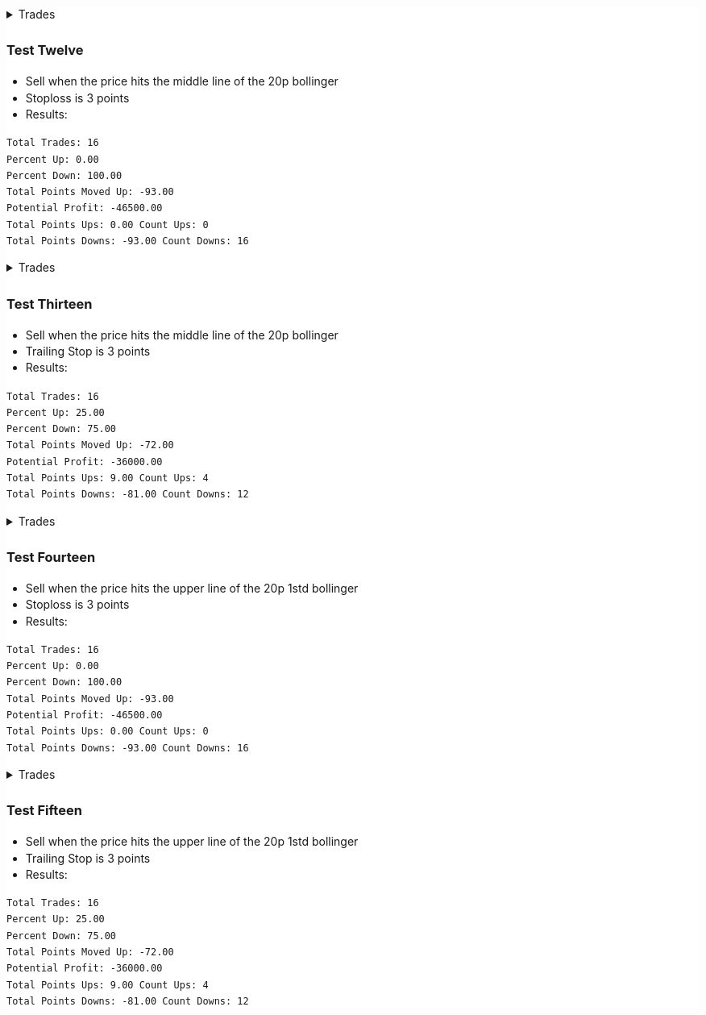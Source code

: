 <details><summary>Trades</summary></details>

### Test Twelve
* Sell when the price hits the middle line of the 20p bollinger
* Stoploss is 3 points
* Results:
```
Total Trades: 16
Percent Up: 0.00
Percent Down: 100.00
Total Points Moved Up: -93.00
Potential Profit: -46500.00
Total Points Ups: 0.00 Count Ups: 0
Total Points Downs: -93.00 Count Downs: 16
```

<details><summary>Trades</summary></details>

### Test Thirteen
* Sell when the price hits the middle line of the 20p bollinger
* Trailing Stop is 3 points
* Results:
```
Total Trades: 16
Percent Up: 25.00
Percent Down: 75.00
Total Points Moved Up: -72.00
Potential Profit: -36000.00
Total Points Ups: 9.00 Count Ups: 4
Total Points Downs: -81.00 Count Downs: 12
```

<details><summary>Trades</summary></details>

### Test Fourteen
* Sell when the price hits the upper line of the 20p 1std bollinger
* Stoploss is 3 points
* Results:
```
Total Trades: 16
Percent Up: 0.00
Percent Down: 100.00
Total Points Moved Up: -93.00
Potential Profit: -46500.00
Total Points Ups: 0.00 Count Ups: 0
Total Points Downs: -93.00 Count Downs: 16
```

<details><summary>Trades</summary></details>

### Test Fifteen
* Sell when the price hits the upper line of the 20p 1std bollinger
* Trailing Stop is 3 points
* Results:
```
Total Trades: 16
Percent Up: 25.00
Percent Down: 75.00
Total Points Moved Up: -72.00
Potential Profit: -36000.00
Total Points Ups: 9.00 Count Ups: 4
Total Points Downs: -81.00 Count Downs: 12
```

